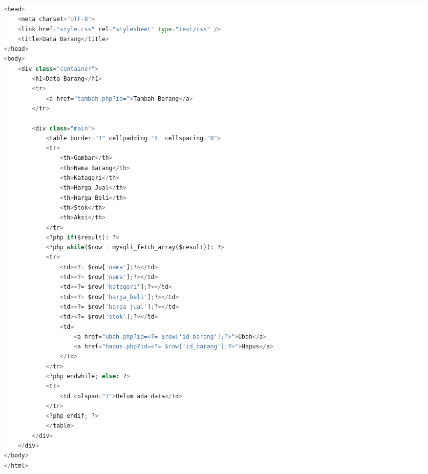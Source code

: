 ```python
<head>
    <meta charset="UTF-8">
    <link href="style.css" rel="stylesheet" type="text/css" />
    <title>Data Barang</title>
</head>
<body>
    <div class="container">
        <h1>Data Barang</h1>
        <tr>
            <a href="tambah.php?id=">Tambah Barang</a>
        </tr>

        <div class="main">
            <table border="1" cellpadding="5" cellspacing="0">
            <tr>
                <th>Gambar</th>
                <th>Nama Barang</th>
                <th>Katagori</th>
                <th>Harga Jual</th>
                <th>Harga Beli</th>
                <th>Stok</th>
                <th>Aksi</th>
            </tr>
            <?php if($result): ?>
            <?php while($row = mysqli_fetch_array($result)): ?>
            <tr>
                <td><?= $row['nama'];?></td>
                <td><?= $row['nama'];?></td>
                <td><?= $row['kategori'];?></td>
                <td><?= $row['harga_beli'];?></td>
                <td><?= $row['harga_jual'];?></td>
                <td><?= $row['stok'];?></td>
                <td>
                    <a href="ubah.php?id=<?= $row['id_barang'];?>">Ubah</a>
                    <a href="hapus.php?id=<?= $row['id_barang'];?>">Hapus</a>
                </td>
            </tr>
            <?php endwhile; else: ?>
            <tr>
                <td colspan="7">Belum ada data</td>
            </tr>
            <?php endif; ?>
            </table>
        </div>
    </div>
</body>
</html>
```